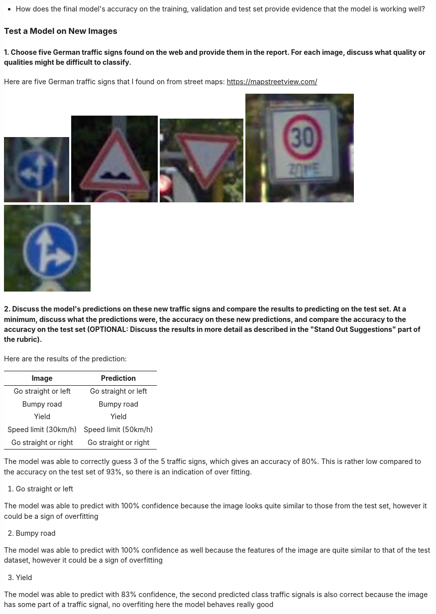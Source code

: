 * How does the final model's accuracy on the training, validation and test set provide evidence that the model is working well?
 

### Test a Model on New Images

#### 1. Choose five German traffic signs found on the web and provide them in the report. For each image, discuss what quality or qualities might be difficult to classify.

Here are five German traffic signs that I found on from street maps: https://mapstreetview.com/

![alt text][image4] ![alt text][image5] ![alt text][image6] 
![alt text][image7] ![alt text][image8]

#### 2. Discuss the model's predictions on these new traffic signs and compare the results to predicting on the test set. At a minimum, discuss what the predictions were, the accuracy on these new predictions, and compare the accuracy to the accuracy on the test set (OPTIONAL: Discuss the results in more detail as described in the "Stand Out Suggestions" part of the rubric).

Here are the results of the prediction:

| Image			        |     Prediction	        					| 
|:---------------------:|:---------------------------------------------:| 
| Go straight or left	| Go straight or left   						|
| Bumpy road	      	| Bumpy road    					 			|
| Yield       		    | Yield   							            | 
| Speed limit (30km/h)  | Speed limit (50km/h)                          |
| Go straight or right	| Go straight or right      					|


The model was able to correctly guess 3 of the 5 traffic signs, which gives an accuracy of 80%. This is rather low compared to the accuracy on the test set of 93%, so there is an indication of over fitting.

1. Go straight or left

The model was able to predict with 100% confidence because the image looks quite similar to those from the test set, however it could be a sign of overfitting

2. Bumpy road

The model was able to predict with 100% confidence as well because the features of the image are quite similar to that of the test dataset, however it could be a sign of overfitting

3. Yield

The model was able to predict with  83% confidence, the second predicted class traffic signals is also correct because the image has some part of a traffic signal, no overfiting here the model behaves really good 


[//]: # (Image References)
[image1]: documentation/visualization.png "Visualization"
[image2]: documentation/visualise_all_classes.png "Visualize all classes"
[image3]: documentation/grayscale.png "Grayscaling"
[image4]: test_images/37.go-straight-or-left.jpg "Traffic Sign 1"
[image5]: test_images/22.bumpy-road.jpg "Traffic Sign 2"
[image6]: test_images/13.yield.jpg "Traffic Sign 3"
[image7]: test_images/1.speed-limit.jpg "Traffic Sign 4"
[image8]: test_images/36.go-straight-or-right.jpg "Traffic Sign 5"